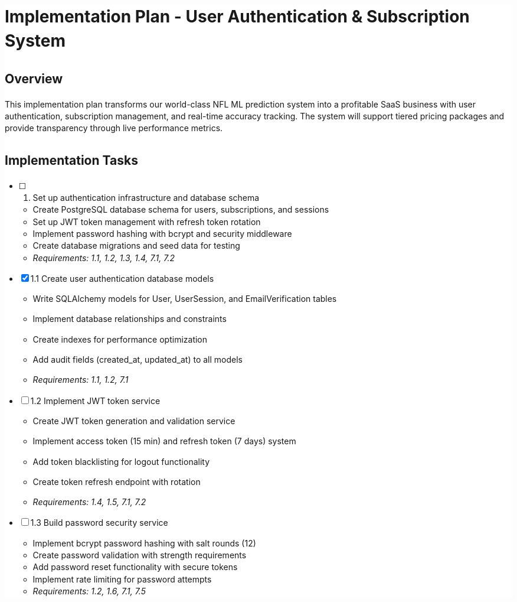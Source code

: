# Implementation Plan - User Authentication & Subscription System

## Overview

This implementation plan transforms our world-class NFL ML prediction system into a profitable SaaS business with user authentication, subscription management, and real-time accuracy tracking. The system will support tiered pricing packages and provide transparency through live performance metrics.

## Implementation Tasks

- [ ] 1. Set up authentication infrastructure and database schema
  - Create PostgreSQL database schema for users, subscriptions, and sessions
  - Set up JWT token management with refresh token rotation
  - Implement password hashing with bcrypt and security middleware
  - Create database migrations and seed data for testing
  - _Requirements: 1.1, 1.2, 1.3, 1.4, 7.1, 7.2_

- [x] 1.1 Create user authentication database models



  - Write SQLAlchemy models for User, UserSession, and EmailVerification tables
  - Implement database relationships and constraints
  - Create indexes for performance optimization
  - Add audit fields (created_at, updated_at) to all models











  - _Requirements: 1.1, 1.2, 7.1_

- [ ] 1.2 Implement JWT token service
  - Create JWT token generation and validation service



  - Implement access token (15 min) and refresh token (7 days) system
  - Add token blacklisting for logout functionality
  - Create token refresh endpoint with rotation



  - _Requirements: 1.4, 1.5, 7.1, 7.2_

- [ ] 1.3 Build password security service
  - Implement bcrypt password hashing with salt rounds (12)
  - Create password validation with strength requirements
  - Add password reset functionality with secure tokens
  - Implement rate limiting for password attempts
  - _Requirements: 1.2, 1.6, 7.1, 7.5_

